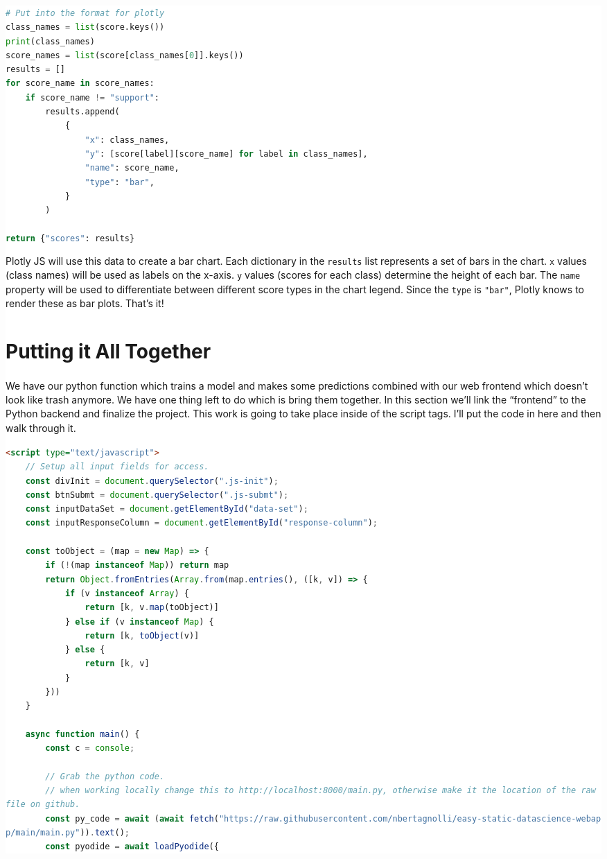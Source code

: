 ```python
# Put into the format for plotly
class_names = list(score.keys())
print(class_names)
score_names = list(score[class_names[0]].keys())
results = []
for score_name in score_names:
    if score_name != "support":
        results.append(
            {
                "x": class_names,
                "y": [score[label][score_name] for label in class_names],
                "name": score_name,
                "type": "bar",
            }
        )

return {"scores": results}
```

Plotly JS will use this data to create a bar chart. Each dictionary in the `results` list represents a set of bars in the chart. `x` values (class names) will be used as labels on the x-axis. `y` values (scores for each class) determine the height of each bar. The `name` property will be used to differentiate between different score types in the chart legend. Since the `type` is `"bar"`, Plotly knows to render these as bar plots. That’s it!

# **Putting it All Together**
We have our python function which trains a model and makes some predictions combined with our web frontend which doesn’t look like trash anymore. We have one thing left to do which is bring them together. In this section we’ll link the “frontend” to the Python backend and finalize the project. This work is going to take place inside of the script tags. I’ll put the code in here and then walk through it.


```html
<script type="text/javascript">
    // Setup all input fields for access.
    const divInit = document.querySelector(".js-init");
    const btnSubmt = document.querySelector(".js-submt");
    const inputDataSet = document.getElementById("data-set");
    const inputResponseColumn = document.getElementById("response-column");

    const toObject = (map = new Map) => {
        if (!(map instanceof Map)) return map
        return Object.fromEntries(Array.from(map.entries(), ([k, v]) => {
            if (v instanceof Array) {
                return [k, v.map(toObject)]
            } else if (v instanceof Map) {
                return [k, toObject(v)]
            } else {
                return [k, v]
            }
        }))
    }

    async function main() {
        const c = console;

        // Grab the python code.
        // when working locally change this to http://localhost:8000/main.py, otherwise make it the location of the raw file on github.
        const py_code = await (await fetch("https://raw.githubusercontent.com/nbertagnolli/easy-static-datascience-webapp/main/main.py")).text();
        const pyodide = await loadPyodide({
```